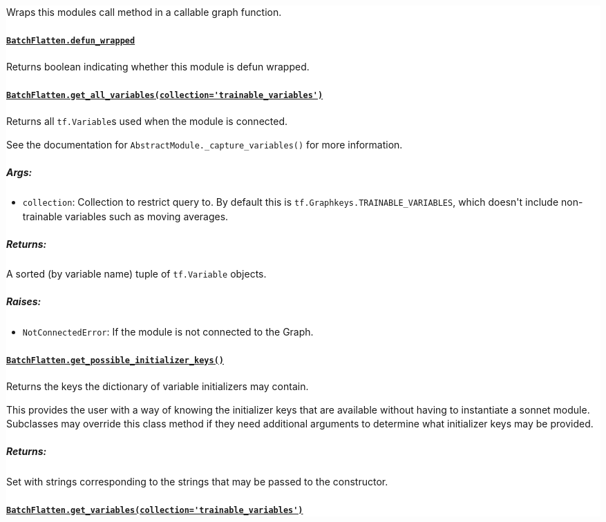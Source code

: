Wraps this modules call method in a callable graph function.


#### [`BatchFlatten.defun_wrapped`](https://github.com/deepmind/sonnet/blob/master/sonnet/python/modules/base.py?l=386)<a id="BatchFlatten.defun_wrapped" />

Returns boolean indicating whether this module is defun wrapped.


#### [`BatchFlatten.get_all_variables(collection='trainable_variables')`](https://github.com/deepmind/sonnet/blob/master/sonnet/python/modules/base.py?l=677)<a id="BatchFlatten.get_all_variables" />

Returns all `tf.Variable`s used when the module is connected.

See the documentation for `AbstractModule._capture_variables()` for more
information.

##### Args:


* `collection`: Collection to restrict query to. By default this is
    `tf.Graphkeys.TRAINABLE_VARIABLES`, which doesn't include non-trainable
    variables such as moving averages.

##### Returns:

  A sorted (by variable name) tuple of `tf.Variable` objects.

##### Raises:


* `NotConnectedError`: If the module is not connected to the Graph.


#### [`BatchFlatten.get_possible_initializer_keys()`](https://github.com/deepmind/sonnet/blob/master/sonnet/python/modules/base.py?l=503)<a id="BatchFlatten.get_possible_initializer_keys" />

Returns the keys the dictionary of variable initializers may contain.

This provides the user with a way of knowing the initializer keys that are
available without having to instantiate a sonnet module. Subclasses may
override this class method if they need additional arguments to determine
what initializer keys may be provided.

##### Returns:

  Set with strings corresponding to the strings that may be passed to the
      constructor.


#### [`BatchFlatten.get_variables(collection='trainable_variables')`](https://github.com/deepmind/sonnet/blob/master/sonnet/python/modules/base.py?l=640)<a id="BatchFlatten.get_variables" />
